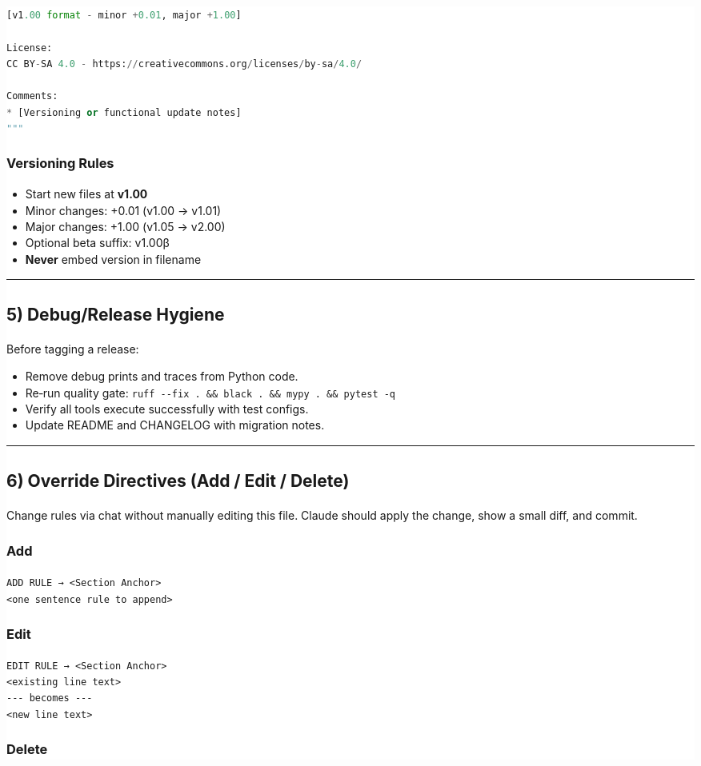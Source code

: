 ```python
[v1.00 format - minor +0.01, major +1.00]

License:
CC BY-SA 4.0 - https://creativecommons.org/licenses/by-sa/4.0/

Comments:
* [Versioning or functional update notes]
"""
```

### Versioning Rules
* Start new files at **v1.00**
* Minor changes: +0.01 (v1.00 → v1.01)
* Major changes: +1.00 (v1.05 → v2.00)
* Optional beta suffix: v1.00β
* **Never** embed version in filename

---

## 5) Debug/Release Hygiene

Before tagging a release:

* Remove debug prints and traces from Python code.
* Re‑run quality gate: `ruff --fix . && black . && mypy . && pytest -q`
* Verify all tools execute successfully with test configs.
* Update README and CHANGELOG with migration notes.

---

## 6) Override Directives (Add / Edit / Delete)

Change rules via chat without manually editing this file. Claude should apply the change, show a small diff, and commit.

### Add

```
ADD RULE → <Section Anchor>
<one sentence rule to append>
```

### Edit

```
EDIT RULE → <Section Anchor>
<existing line text>
--- becomes ---
<new line text>
```

### Delete
